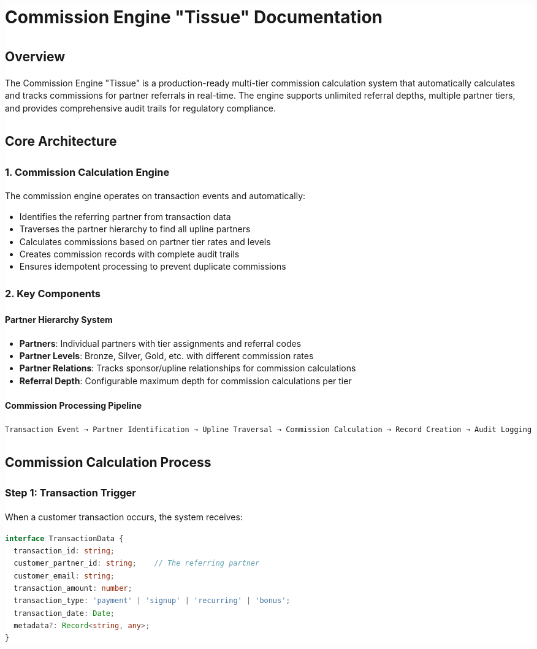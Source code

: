 # Commission Engine "Tissue" Documentation

## Overview

The Commission Engine "Tissue" is a production-ready multi-tier commission calculation system that automatically calculates and tracks commissions for partner referrals in real-time. The engine supports unlimited referral depths, multiple partner tiers, and provides comprehensive audit trails for regulatory compliance.

## Core Architecture

### 1. Commission Calculation Engine

The commission engine operates on transaction events and automatically:
- Identifies the referring partner from transaction data
- Traverses the partner hierarchy to find all upline partners
- Calculates commissions based on partner tier rates and levels
- Creates commission records with complete audit trails
- Ensures idempotent processing to prevent duplicate commissions

### 2. Key Components

#### Partner Hierarchy System
- **Partners**: Individual partners with tier assignments and referral codes
- **Partner Levels**: Bronze, Silver, Gold, etc. with different commission rates
- **Partner Relations**: Tracks sponsor/upline relationships for commission calculations
- **Referral Depth**: Configurable maximum depth for commission calculations per tier

#### Commission Processing Pipeline
```
Transaction Event → Partner Identification → Upline Traversal → Commission Calculation → Record Creation → Audit Logging
```

## Commission Calculation Process

### Step 1: Transaction Trigger
When a customer transaction occurs, the system receives:
```typescript
interface TransactionData {
  transaction_id: string;
  customer_partner_id: string;    // The referring partner
  customer_email: string;
  transaction_amount: number;
  transaction_type: 'payment' | 'signup' | 'recurring' | 'bonus';
  transaction_date: Date;
  metadata?: Record<string, any>;
}
```
